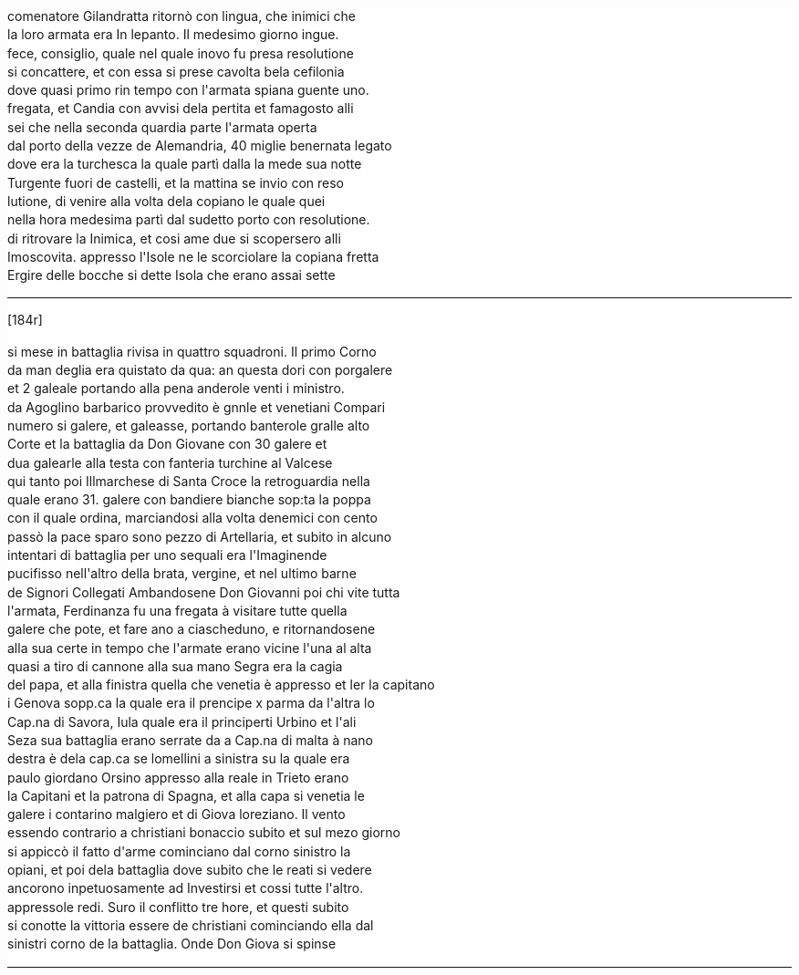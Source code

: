 comenatore Gilandratta ritornò con lingua, che inimici che  
la loro armata era In lepanto. Il medesimo giorno ingue.  
fece, consiglio, quale nel quale inovo fu presa resolutione  
si concattere, et con essa si prese cavolta bela cefilonia  
dove quasi primo rin tempo con l'armata spiana guente uno.  
fregata, et Candia con avvisi dela pertita et famagosto alli  
sei che nella seconda quardia parte l'armata operta  
dal porto della vezze de Alemandria, 40 miglie benernata legato  
dove era la turchesca la quale partì dalla la mede sua notte  
Turgente fuori de castelli, et la mattina se invio con reso  
lutione, di venire alla volta dela copiano le quale quei  
nella hora medesima partì dal sudetto porto con resolutione.  
di ritrovare la Inimica, et cosi ame due si scopersero alli  
Imoscovita. appresso l'Isole ne le scorciolare la copiana fretta  
Ergire delle bocche si dette Isola che erano assai sette  
  
---  

[184r]  
  
  
si mese in battaglia rivisa in quattro squadroni. Il primo Corno  
da man deglia era quistato da qua: an questa dori con porgalere  
et 2 galeale portando alla pena anderole venti i ministro.  
da Agoglino barbarico provvedito è gnnle et venetiani Compari  
numero si galere, et galeasse, portando banterole gralle alto  
Corte et la battaglia da Don Giovane con 30 galere et  
dua galearle alla testa con fanteria turchine al Valcese  
qui tanto poi Illmarchese di Santa Croce la retroguardia nella  
quale erano 31. galere con bandiere bianche sop:ta la poppa  
con il quale ordina, marciandosi alla volta denemici con cento  
passò la pace sparo sono pezzo di Artellaria, et subito in alcuno  
intentari di battaglia per uno sequali era l'Imaginende  
pucifisso nell'altro della brata, vergine, et nel ultimo barne  
de Signori Collegati Ambandosene Don Giovanni poi chi vite tutta  
l'armata, Ferdinanza fu una fregata à visitare tutte quella  
galere che pote, et fare ano a ciascheduno, e ritornandosene  
alla sua certe in tempo che l'armate erano vicine l'una al alta  
quasi a tiro di cannone alla sua mano Segra era la cagia  
del papa, et alla finistra quella che venetia è appresso et ler la capitano  
i Genova sopp.ca la quale era il prencipe x parma da l'altra lo  
Cap.na di Savora, Iula quale era il principerti Urbino et l'ali  
Seza sua battaglia erano serrate da a Cap.na di malta à nano  
destra è dela cap.ca se lomellini a sinistra su la quale era  
paulo giordano Orsino appresso alla reale in Trieto erano  
la Capitani et la patrona di Spagna, et alla capa si venetia le  
galere i contarino malgiero et di Giova loreziano. Il vento  
essendo contrario a christiani bonaccio subito et sul mezo giorno  
si appiccò il fatto d'arme cominciano dal corno sinistro la  
opiani, et poi dela battaglia dove subito che le reati si vedere  
ancorono inpetuosamente ad Investirsi et cossi tutte l'altro.  
appressole redi. Suro il conflitto tre hore, et questi subito  
si conotte la vittoria essere de christiani cominciando ella dal  
sinistri corno de la battaglia. Onde Don Giova si spinse  
  
---  